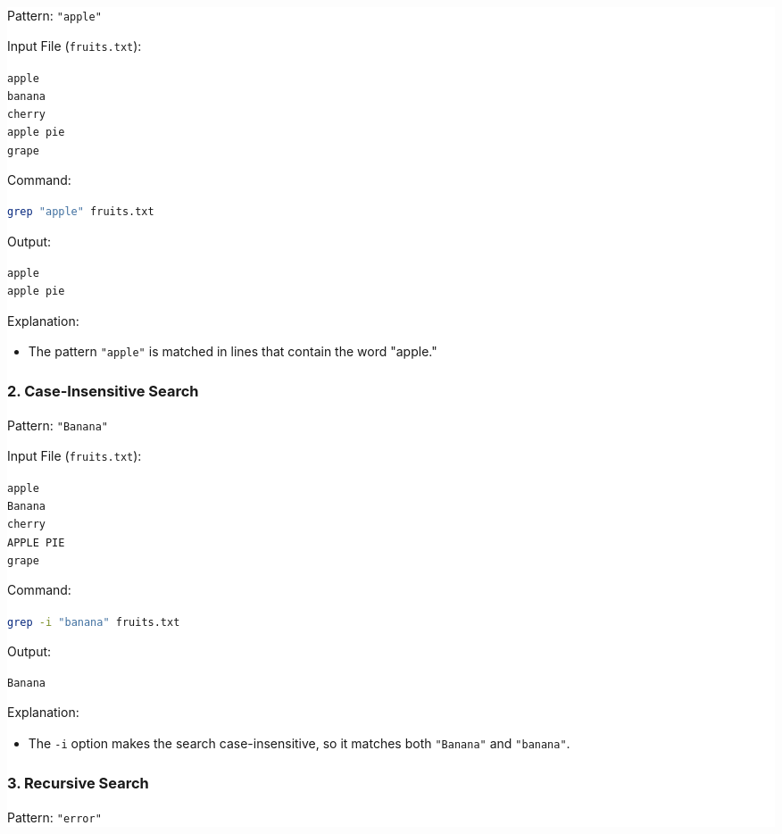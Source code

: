 Pattern: `"apple"`

Input File (`fruits.txt`):

```
apple
banana
cherry
apple pie
grape
```

Command:

```bash
grep "apple" fruits.txt
```

Output:

```
apple
apple pie
```

Explanation:
- The pattern `"apple"` is matched in lines that contain the word "apple."

### 2. Case-Insensitive Search

Pattern: `"Banana"`

Input File (`fruits.txt`):

```
apple
Banana
cherry
APPLE PIE
grape
```

Command:

```bash
grep -i "banana" fruits.txt
```

Output:

```
Banana
```

Explanation:
- The `-i` option makes the search case-insensitive, so it matches both `"Banana"` and `"banana"`.

### 3. Recursive Search

Pattern: `"error"`

